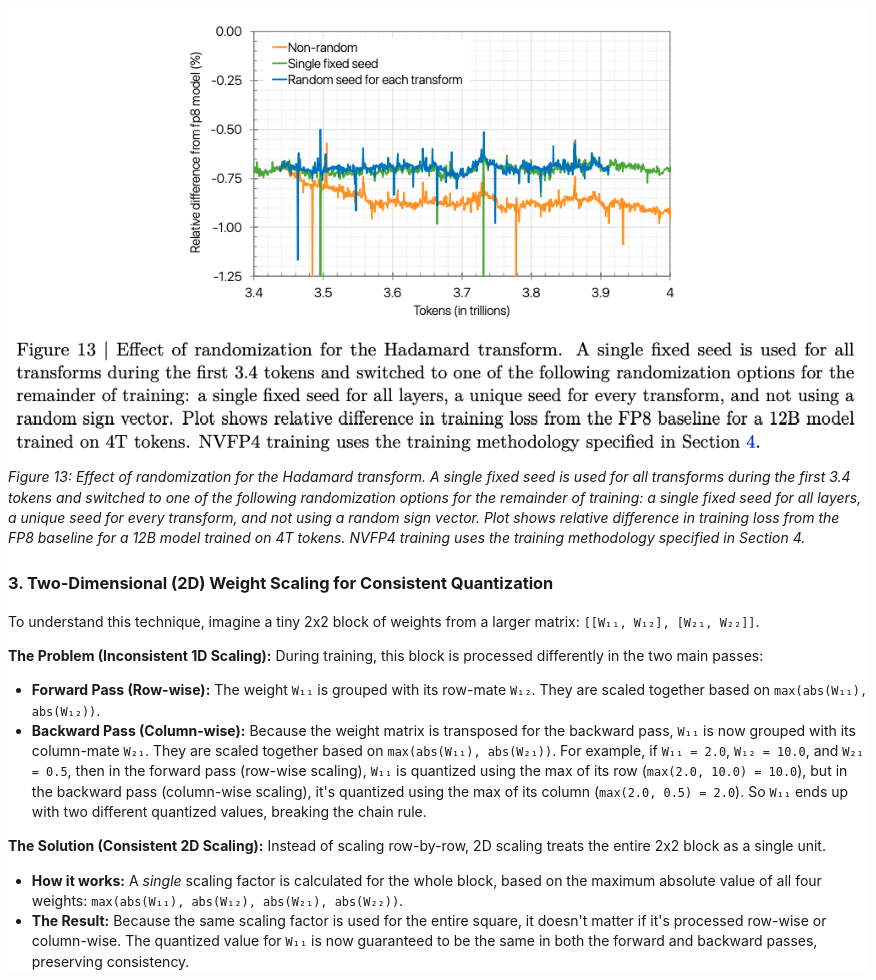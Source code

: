 ![Hadamard Transform Randomization Effect](/content/pretrain-llm-with-nvfp4/images/hadamard_transform_randomization_effect.png)
*Figure 13: Effect of randomization for the Hadamard transform. A single fixed seed is used for all transforms during the first 3.4 tokens and switched to one of the following randomization options for the remainder of training: a single fixed seed for all layers, a unique seed for every transform, and not using a random sign vector. Plot shows relative difference in training loss from the FP8 baseline for a 12B model trained on 4T tokens. NVFP4 training uses the training methodology specified in Section 4.*


### 3. Two-Dimensional (2D) Weight Scaling for Consistent Quantization

To understand this technique, imagine a tiny 2x2 block of weights from a larger matrix: `[[W₁₁, W₁₂], [W₂₁, W₂₂]]`.

**The Problem (Inconsistent 1D Scaling):**
During training, this block is processed differently in the two main passes:
-   **Forward Pass (Row-wise):** The weight `W₁₁` is grouped with its row-mate `W₁₂`. They are scaled together based on `max(abs(W₁₁), abs(W₁₂))`.
-   **Backward Pass (Column-wise):** Because the weight matrix is transposed for the backward pass, `W₁₁` is now grouped with its column-mate `W₂₁`. They are scaled together based on `max(abs(W₁₁), abs(W₂₁))`.
For example, if `W₁₁ = 2.0`, `W₁₂ = 10.0`, and `W₂₁ = 0.5`, then in the forward pass (row-wise scaling), `W₁₁` is quantized using the max of its row (`max(2.0, 10.0) = 10.0`), but in the backward pass (column-wise scaling), it's quantized using the max of its column (`max(2.0, 0.5) = 2.0`). So `W₁₁` ends up with two different quantized values, breaking the chain rule.

**The Solution (Consistent 2D Scaling):**
Instead of scaling row-by-row, 2D scaling treats the entire 2x2 block as a single unit.
-   **How it works:** A *single* scaling factor is calculated for the whole block, based on the maximum absolute value of all four weights: `max(abs(W₁₁), abs(W₁₂), abs(W₂₁), abs(W₂₂))`.
-   **The Result:** Because the same scaling factor is used for the entire square, it doesn't matter if it's processed row-wise or column-wise. The quantized value for `W₁₁` is now guaranteed to be the same in both the forward and backward passes, preserving consistency.
